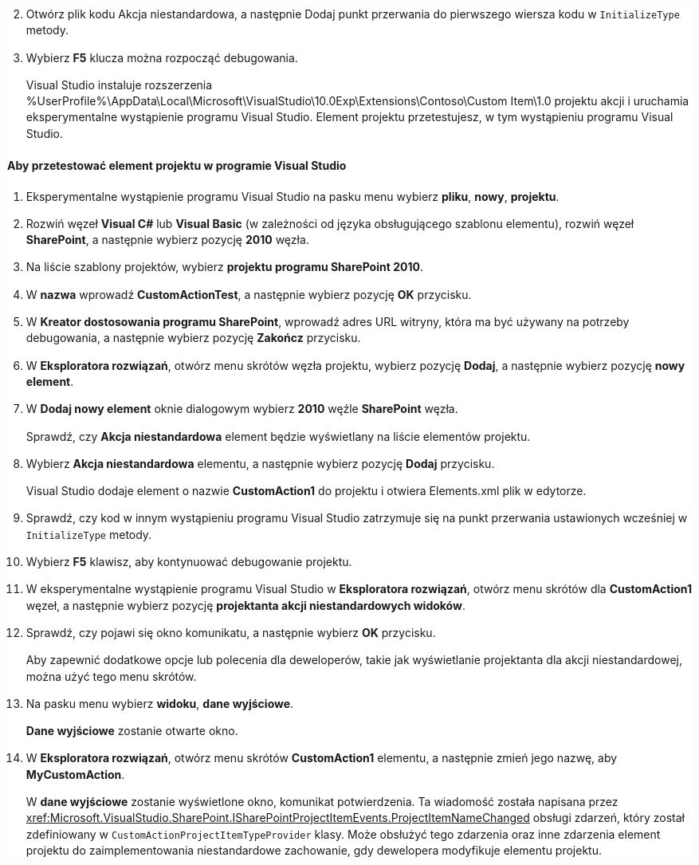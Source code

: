 2.  Otwórz plik kodu Akcja niestandardowa, a następnie Dodaj punkt przerwania do pierwszego wiersza kodu w `InitializeType` metody.  
  
3.  Wybierz **F5** klucza można rozpocząć debugowania.  
  
     Visual Studio instaluje rozszerzenia %UserProfile%\AppData\Local\Microsoft\VisualStudio\10.0Exp\Extensions\Contoso\Custom Item\1.0 projektu akcji i uruchamia eksperymentalne wystąpienie programu Visual Studio. Element projektu przetestujesz, w tym wystąpieniu programu Visual Studio.  
  
#### <a name="to-test-the-project-item-in-visual-studio"></a>Aby przetestować element projektu w programie Visual Studio  
  
1.  Eksperymentalne wystąpienie programu Visual Studio na pasku menu wybierz **pliku**, **nowy**, **projektu**.  
  
2.  Rozwiń węzeł **Visual C#** lub **Visual Basic** (w zależności od języka obsługującego szablonu elementu), rozwiń węzeł **SharePoint**, a następnie wybierz pozycję **2010**  węzła.  
  
3.  Na liście szablony projektów, wybierz **projektu programu SharePoint 2010**.  
  
4.  W **nazwa** wprowadź **CustomActionTest**, a następnie wybierz pozycję **OK** przycisku.  
  
5.  W **Kreator dostosowania programu SharePoint**, wprowadź adres URL witryny, która ma być używany na potrzeby debugowania, a następnie wybierz pozycję **Zakończ** przycisku.  
  
6.  W **Eksploratora rozwiązań**, otwórz menu skrótów węzła projektu, wybierz pozycję **Dodaj**, a następnie wybierz pozycję **nowy element**.  
  
7.  W **Dodaj nowy element** oknie dialogowym wybierz **2010** węźle **SharePoint** węzła.  
  
     Sprawdź, czy **Akcja niestandardowa** element będzie wyświetlany na liście elementów projektu.  
  
8.  Wybierz **Akcja niestandardowa** elementu, a następnie wybierz pozycję **Dodaj** przycisku.  
  
     Visual Studio dodaje element o nazwie **CustomAction1** do projektu i otwiera Elements.xml plik w edytorze.  
  
9. Sprawdź, czy kod w innym wystąpieniu programu Visual Studio zatrzymuje się na punkt przerwania ustawionych wcześniej w `InitializeType` metody.  
  
10. Wybierz **F5** klawisz, aby kontynuować debugowanie projektu.  
  
11. W eksperymentalne wystąpienie programu Visual Studio w **Eksploratora rozwiązań**, otwórz menu skrótów dla **CustomAction1** węzeł, a następnie wybierz pozycję **projektanta akcji niestandardowych widoków**.  
  
12. Sprawdź, czy pojawi się okno komunikatu, a następnie wybierz **OK** przycisku.  
  
     Aby zapewnić dodatkowe opcje lub polecenia dla deweloperów, takie jak wyświetlanie projektanta dla akcji niestandardowej, można użyć tego menu skrótów.  
  
13. Na pasku menu wybierz **widoku**, **dane wyjściowe**.  
  
     **Dane wyjściowe** zostanie otwarte okno.  
  
14. W **Eksploratora rozwiązań**, otwórz menu skrótów **CustomAction1** elementu, a następnie zmień jego nazwę, aby **MyCustomAction**.  
  
     W **dane wyjściowe** zostanie wyświetlone okno, komunikat potwierdzenia. Ta wiadomość została napisana przez <xref:Microsoft.VisualStudio.SharePoint.ISharePointProjectItemEvents.ProjectItemNameChanged> obsługi zdarzeń, który został zdefiniowany w `CustomActionProjectItemTypeProvider` klasy. Może obsłużyć tego zdarzenia oraz inne zdarzenia element projektu do zaimplementowania niestandardowe zachowanie, gdy dewelopera modyfikuje elementu projektu.  
  